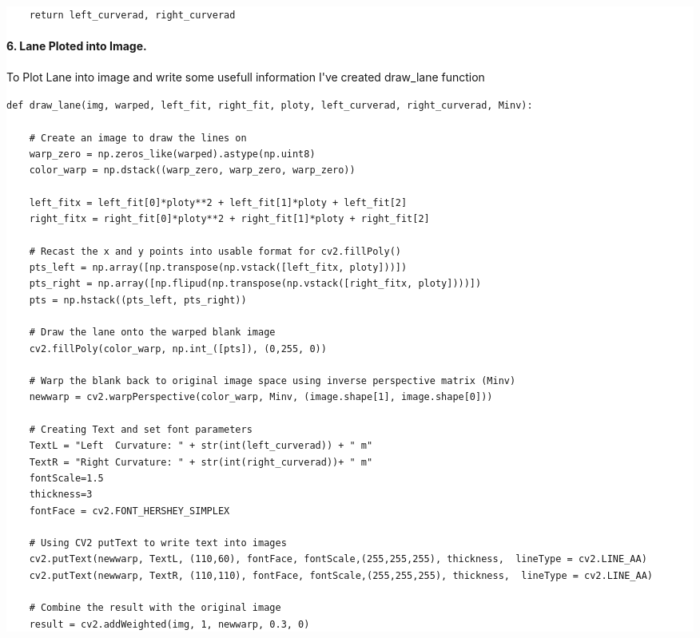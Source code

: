         return left_curverad, right_curverad


#### 6. Lane Ploted into Image.

To Plot Lane into image and write some usefull information I've created draw_lane function

    def draw_lane(img, warped, left_fit, right_fit, ploty, left_curverad, right_curverad, Minv):

        # Create an image to draw the lines on
        warp_zero = np.zeros_like(warped).astype(np.uint8)
        color_warp = np.dstack((warp_zero, warp_zero, warp_zero))

        left_fitx = left_fit[0]*ploty**2 + left_fit[1]*ploty + left_fit[2]
        right_fitx = right_fit[0]*ploty**2 + right_fit[1]*ploty + right_fit[2]

        # Recast the x and y points into usable format for cv2.fillPoly()
        pts_left = np.array([np.transpose(np.vstack([left_fitx, ploty]))])
        pts_right = np.array([np.flipud(np.transpose(np.vstack([right_fitx, ploty])))])
        pts = np.hstack((pts_left, pts_right))

        # Draw the lane onto the warped blank image
        cv2.fillPoly(color_warp, np.int_([pts]), (0,255, 0))

        # Warp the blank back to original image space using inverse perspective matrix (Minv)
        newwarp = cv2.warpPerspective(color_warp, Minv, (image.shape[1], image.shape[0])) 

        # Creating Text and set font parameters
        TextL = "Left  Curvature: " + str(int(left_curverad)) + " m"
        TextR = "Right Curvature: " + str(int(right_curverad))+ " m"
        fontScale=1.5
        thickness=3
        fontFace = cv2.FONT_HERSHEY_SIMPLEX

        # Using CV2 putText to write text into images
        cv2.putText(newwarp, TextL, (110,60), fontFace, fontScale,(255,255,255), thickness,  lineType = cv2.LINE_AA)
        cv2.putText(newwarp, TextR, (110,110), fontFace, fontScale,(255,255,255), thickness,  lineType = cv2.LINE_AA)

        # Combine the result with the original image
        result = cv2.addWeighted(img, 1, newwarp, 0.3, 0)


[//]: # (Image References)
[image1]: ./examples/undistort_output.png "Undistorted"
[image2]: ./test_images/test1.jpg "Road Transformed"
[image3]: ./examples/binary_combo_example.jpg "Binary Example"
[image4]: ./examples/warped_straight_lines.jpg "Warp Example"
[image5]: ./writeup_images/fit.png "Fit Visual"
[image6]: ./writeup_images/final.png "Final"
[image7]: ./writeup_images/histogram.png "Binary Warped"
[image8]: ./writeup_images/histogram2.png "Histogram"
[video1]: ./project_video.mp4 "Video"